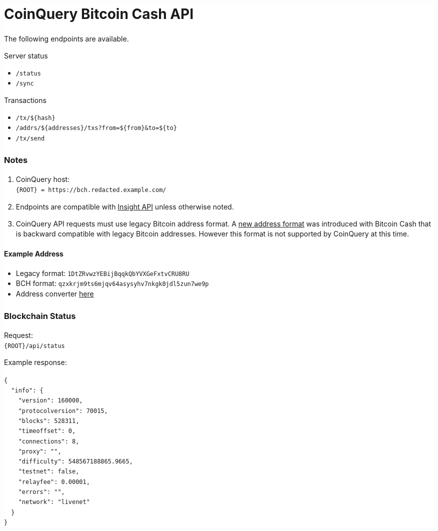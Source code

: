# CoinQuery Bitcoin Cash API

The following endpoints are available.

Server status  
* `/status`  
* `/sync`  

Transactions  
* `/tx/${hash}`   
* `/addrs/${addresses}/txs?from=${from}&to=${to}`  
* `/tx/send` 

### Notes  

1) CoinQuery host:  
`{ROOT} = https://bch.redacted.example.com/`

2) Endpoints are compatible with [Insight API](https://github.com/bitpay/insight-api/blob/master/README.md) unless otherwise noted.

3) CoinQuery API requests must use legacy Bitcoin address format.  A [new address format](https://support.exodus.io/article/235-how-to-convert-bch-cash-address-to-legacy-address) was introduced with Bitcoin Cash that is backward compatible with legacy Bitcoin addresses.  However this format is not supported by CoinQuery at this time.

#### Example Address

* Legacy format: `1DtZRvwzYEBijBqqkQbYVXGeFxtvCRU8RU`  
* BCH format: `qzxkrjm9ts6mjqv64asysyhv7nkgk0jdl5zun7we9p`  
* Address converter [here](https://cashaddr.bitcoincash.org/)  


### Blockchain Status

Request:  
`{ROOT}/api/status`

Example response:  
```
{
  "info": {
    "version": 160000,
    "protocolversion": 70015,
    "blocks": 528311,
    "timeoffset": 0,
    "connections": 8,
    "proxy": "",
    "difficulty": 548567188865.9665,
    "testnet": false,
    "relayfee": 0.00001,
    "errors": "",
    "network": "livenet"
  }
}
```
